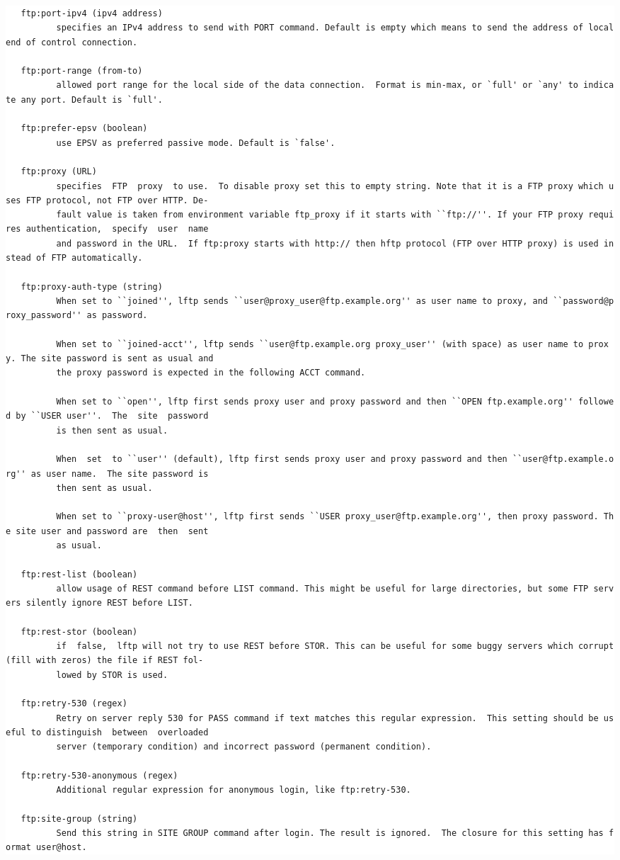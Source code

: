        ftp:port-ipv4 (ipv4 address)
              specifies an IPv4 address to send with PORT command. Default is empty which means to send the address of local end of control connection.

       ftp:port-range (from-to)
              allowed port range for the local side of the data connection.  Format is min-max, or `full' or `any' to indicate any port. Default is `full'.

       ftp:prefer-epsv (boolean)
              use EPSV as preferred passive mode. Default is `false'.

       ftp:proxy (URL)
              specifies  FTP  proxy  to use.  To disable proxy set this to empty string. Note that it is a FTP proxy which uses FTP protocol, not FTP over HTTP. De‐
              fault value is taken from environment variable ftp_proxy if it starts with ``ftp://''. If your FTP proxy requires authentication,  specify  user  name
              and password in the URL.  If ftp:proxy starts with http:// then hftp protocol (FTP over HTTP proxy) is used instead of FTP automatically.

       ftp:proxy-auth-type (string)
              When set to ``joined'', lftp sends ``user@proxy_user@ftp.example.org'' as user name to proxy, and ``password@proxy_password'' as password.

              When set to ``joined-acct'', lftp sends ``user@ftp.example.org proxy_user'' (with space) as user name to proxy. The site password is sent as usual and
              the proxy password is expected in the following ACCT command.

              When set to ``open'', lftp first sends proxy user and proxy password and then ``OPEN ftp.example.org'' followed by ``USER user''.  The  site  password
              is then sent as usual.

              When  set  to ``user'' (default), lftp first sends proxy user and proxy password and then ``user@ftp.example.org'' as user name.  The site password is
              then sent as usual.

              When set to ``proxy-user@host'', lftp first sends ``USER proxy_user@ftp.example.org'', then proxy password. The site user and password are  then  sent
              as usual.

       ftp:rest-list (boolean)
              allow usage of REST command before LIST command. This might be useful for large directories, but some FTP servers silently ignore REST before LIST.

       ftp:rest-stor (boolean)
              if  false,  lftp will not try to use REST before STOR. This can be useful for some buggy servers which corrupt (fill with zeros) the file if REST fol‐
              lowed by STOR is used.

       ftp:retry-530 (regex)
              Retry on server reply 530 for PASS command if text matches this regular expression.  This setting should be useful to distinguish  between  overloaded
              server (temporary condition) and incorrect password (permanent condition).

       ftp:retry-530-anonymous (regex)
              Additional regular expression for anonymous login, like ftp:retry-530.

       ftp:site-group (string)
              Send this string in SITE GROUP command after login. The result is ignored.  The closure for this setting has format user@host.
